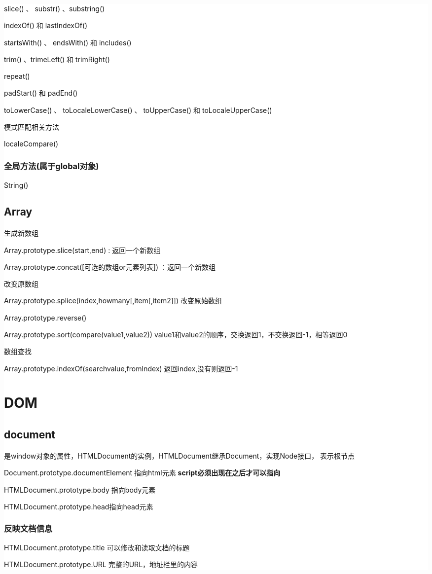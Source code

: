 slice() 、 substr() 、substring()

indexOf() 和 lastIndexOf() 

startsWith() 、 endsWith() 和 includes() 

trim() 、trimeLeft() 和 trimRight()

repeat()

padStart() 和 padEnd() 

toLowerCase() 、 toLocaleLowerCase() 、 toUpperCase() 和 toLocaleUpperCase()

模式匹配相关方法

localeCompare() 

### 全局方法(属于global对象)

String()

## Array

生成新数组

Array.prototype.slice(start,end) : 返回一个新数组

Array.prototype.concat([可选的数组or元素列表]) ：返回一个新数组

改变原数组

Array.prototype.splice(index,howmany[,item[,item2]]) 改变原始数组

Array.prototype.reverse()

Array.prototype.sort(compare(value1,value2))   value1和value2的顺序，交换返回1，不交换返回-1，相等返回0 

数组查找

Array.prototype.indexOf(searchvalue,fromIndex) 返回index,没有则返回-1

# DOM

## document

是window对象的属性，HTMLDocument的实例，HTMLDocument继承Document，实现Node接口， 表示根节点

Document.prototype.documentElement 指向html元素 **script必须出现在<html>之后才可以指向**

HTMLDocument.prototype.body 指向body元素

HTMLDocument.prototype.head指向head元素

### 反映文档信息

HTMLDocument.prototype.title 可以修改和读取文档的标题

HTMLDocument.prototype.URL 完整的URL，地址栏里的内容
